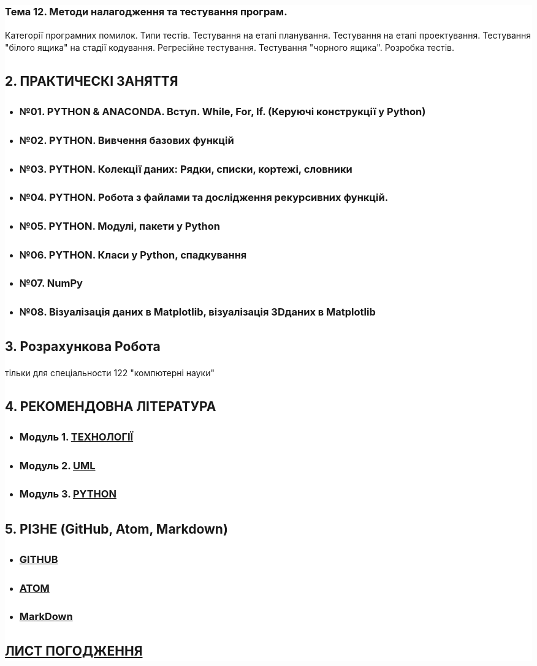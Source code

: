 ### **Тема 12. Методи налагодження та тестування програм.**

Категорії програмних помилок. Типи тестів. Тестування на етапі планування. Тестування на етапі проектування. Тестування "білого ящика" на стадії кодування. Регресійне тестування. Тестування "чорного ящика". Розробка тестів.



## 2. **ПРАКТИЧЕСКІ ЗАНЯТТЯ**

* ### №01. PYTHON & ANACONDA. Вступ. While, For, If. (**Керуючі конструкції у Python)**  
* ### **№02. PYTHON. Вивчення базових функцій**  
* ### **№03. PYTHON. Колекції даних: Рядки, списки, кортежі, словники**  
* ### **№04. PYTHON. Робота з файлами та дослідження рекурсивних функцій.**  
* ### **№05. PYTHON. Модулі, пакети у Python**  
* ### **№06. PYTHON. Класи у Python, спадкування**
* ### **№07. NumPy**  
* ### **№08. Візуалізація даних в Matplotlib, візуалізація 3Dданих в Matplotlib**

  ###

## 3. **Розрахункова Робота**
тільки для спеціальности 122 "компютерні науки"

## 4. **РЕКОМЕНДОВНА ЛІТЕРАТУРА**
* ### **Модуль 1.** [**ТЕХНОЛОГІЇ**](/Diff_Git_Atom_MarkDown/GitHub.md)
* ### **Модуль 2.** [**UML**](/Diff_Git_Atom_MarkDown/Atom.md)
* ### **Модуль 3.** [**PYTHON**](/Diff_Git_Atom_MarkDown/Mark.md)

## 5. **РІЗНЕ (GitHub, Atom, Markdown)**
* ### [**GITHUB**](/Diff_Git_Atom_MarkDown/GitHub.md)
* ### [**ATOM**](/Diff_Git_Atom_MarkDown/Atom.md)
* ### [**MarkDown**](/Diff_Git_Atom_MarkDown/Mark.md)


## [**ЛИСТ ПОГОДЖЕННЯ**](/ADDONS/Approval_Sheet_01_Prog_Tech.md)
